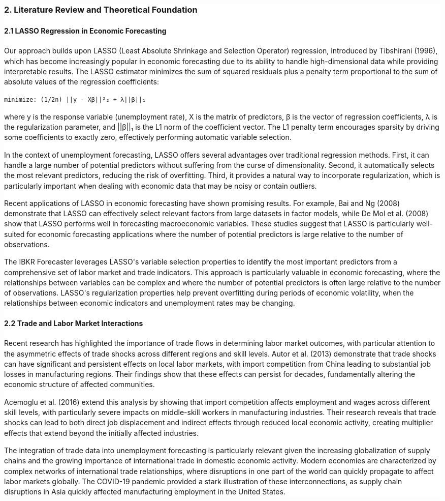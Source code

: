### 2. Literature Review and Theoretical Foundation

#### 2.1 LASSO Regression in Economic Forecasting

Our approach builds upon LASSO (Least Absolute Shrinkage and Selection Operator) regression, introduced by Tibshirani (1996), which has become increasingly popular in economic forecasting due to its ability to handle high-dimensional data while providing interpretable results. The LASSO estimator minimizes the sum of squared residuals plus a penalty term proportional to the sum of absolute values of the regression coefficients:

```
minimize: (1/2n) ||y - Xβ||²₂ + λ||β||₁
```

where y is the response variable (unemployment rate), X is the matrix of predictors, β is the vector of regression coefficients, λ is the regularization parameter, and ||β||₁ is the L1 norm of the coefficient vector. The L1 penalty term encourages sparsity by driving some coefficients to exactly zero, effectively performing automatic variable selection.

In the context of unemployment forecasting, LASSO offers several advantages over traditional regression methods. First, it can handle a large number of potential predictors without suffering from the curse of dimensionality. Second, it automatically selects the most relevant predictors, reducing the risk of overfitting. Third, it provides a natural way to incorporate regularization, which is particularly important when dealing with economic data that may be noisy or contain outliers.

Recent applications of LASSO in economic forecasting have shown promising results. For example, Bai and Ng (2008) demonstrate that LASSO can effectively select relevant factors from large datasets in factor models, while De Mol et al. (2008) show that LASSO performs well in forecasting macroeconomic variables. These studies suggest that LASSO is particularly well-suited for economic forecasting applications where the number of potential predictors is large relative to the number of observations.

The IBKR Forecaster leverages LASSO's variable selection properties to identify the most important predictors from a comprehensive set of labor market and trade indicators. This approach is particularly valuable in economic forecasting, where the relationships between variables can be complex and where the number of potential predictors is often large relative to the number of observations. LASSO's regularization properties help prevent overfitting during periods of economic volatility, when the relationships between economic indicators and unemployment rates may be changing.

#### 2.2 Trade and Labor Market Interactions

Recent research has highlighted the importance of trade flows in determining labor market outcomes, with particular attention to the asymmetric effects of trade shocks across different regions and skill levels. Autor et al. (2013) demonstrate that trade shocks can have significant and persistent effects on local labor markets, with import competition from China leading to substantial job losses in manufacturing regions. Their findings show that these effects can persist for decades, fundamentally altering the economic structure of affected communities.

Acemoglu et al. (2016) extend this analysis by showing that import competition affects employment and wages across different skill levels, with particularly severe impacts on middle-skill workers in manufacturing industries. Their research reveals that trade shocks can lead to both direct job displacement and indirect effects through reduced local economic activity, creating multiplier effects that extend beyond the initially affected industries.

The integration of trade data into unemployment forecasting is particularly relevant given the increasing globalization of supply chains and the growing importance of international trade in domestic economic activity. Modern economies are characterized by complex networks of international trade relationships, where disruptions in one part of the world can quickly propagate to affect labor markets globally. The COVID-19 pandemic provided a stark illustration of these interconnections, as supply chain disruptions in Asia quickly affected manufacturing employment in the United States.
